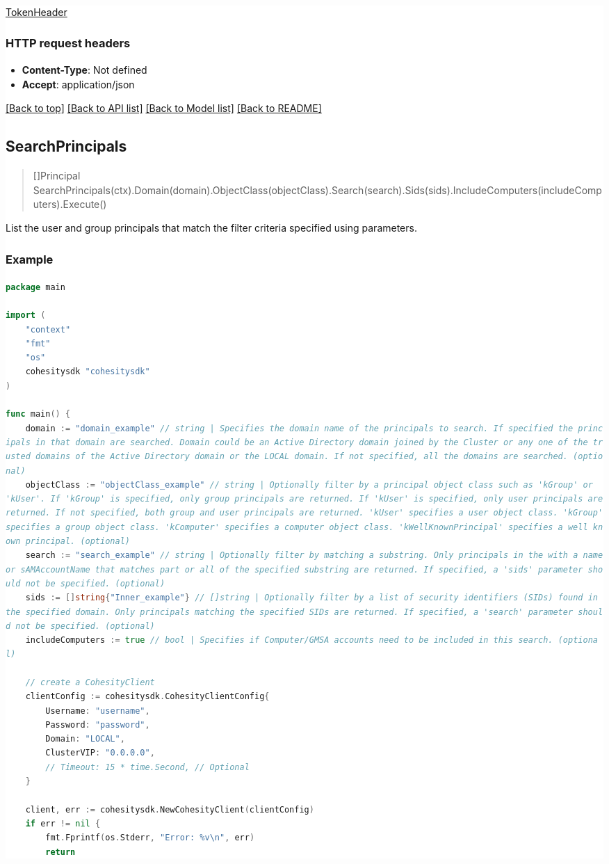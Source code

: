[TokenHeader](../README.md#TokenHeader)

### HTTP request headers

- **Content-Type**: Not defined
- **Accept**: application/json

[[Back to top]](#) [[Back to API list]](../README.md#documentation-for-api-endpoints)
[[Back to Model list]](../README.md#documentation-for-models)
[[Back to README]](../README.md)


## SearchPrincipals

> []Principal SearchPrincipals(ctx).Domain(domain).ObjectClass(objectClass).Search(search).Sids(sids).IncludeComputers(includeComputers).Execute()

List the user and group principals that match the filter criteria specified using parameters.



### Example

```go
package main

import (
    "context"
    "fmt"
    "os"
    cohesitysdk "cohesitysdk"
)

func main() {
    domain := "domain_example" // string | Specifies the domain name of the principals to search. If specified the principals in that domain are searched. Domain could be an Active Directory domain joined by the Cluster or any one of the trusted domains of the Active Directory domain or the LOCAL domain. If not specified, all the domains are searched. (optional)
    objectClass := "objectClass_example" // string | Optionally filter by a principal object class such as 'kGroup' or 'kUser'. If 'kGroup' is specified, only group principals are returned. If 'kUser' is specified, only user principals are returned. If not specified, both group and user principals are returned. 'kUser' specifies a user object class. 'kGroup' specifies a group object class. 'kComputer' specifies a computer object class. 'kWellKnownPrincipal' specifies a well known principal. (optional)
    search := "search_example" // string | Optionally filter by matching a substring. Only principals in the with a name or sAMAccountName that matches part or all of the specified substring are returned. If specified, a 'sids' parameter should not be specified. (optional)
    sids := []string{"Inner_example"} // []string | Optionally filter by a list of security identifiers (SIDs) found in the specified domain. Only principals matching the specified SIDs are returned. If specified, a 'search' parameter should not be specified. (optional)
    includeComputers := true // bool | Specifies if Computer/GMSA accounts need to be included in this search. (optional)

    // create a CohesityClient
    clientConfig := cohesitysdk.CohesityClientConfig{
        Username: "username",
        Password: "password",
        Domain: "LOCAL",
        ClusterVIP: "0.0.0.0",
        // Timeout: 15 * time.Second, // Optional 
    }

    client, err := cohesitysdk.NewCohesityClient(clientConfig)
    if err != nil {
        fmt.Fprintf(os.Stderr, "Error: %v\n", err)
        return
```